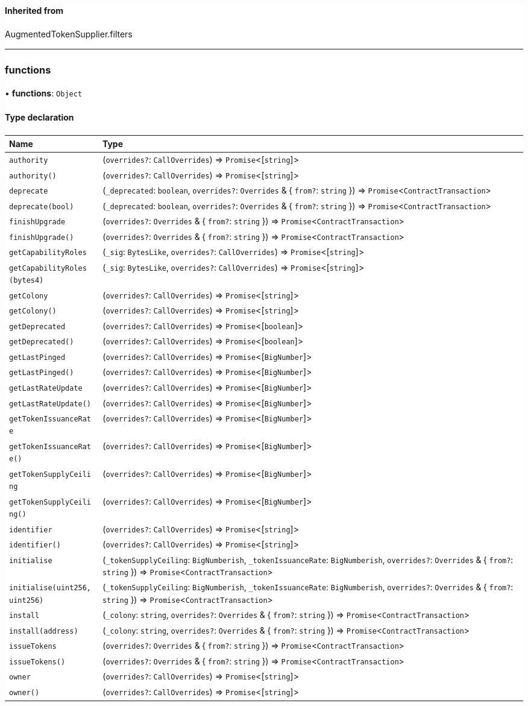 #### Inherited from

AugmentedTokenSupplier.filters

___

### functions

• **functions**: `Object`

#### Type declaration

| Name | Type |
| :------ | :------ |
| `authority` | (`overrides?`: `CallOverrides`) => `Promise`<[`string`]\> |
| `authority()` | (`overrides?`: `CallOverrides`) => `Promise`<[`string`]\> |
| `deprecate` | (`_deprecated`: `boolean`, `overrides?`: `Overrides` & { `from?`: `string`  }) => `Promise`<`ContractTransaction`\> |
| `deprecate(bool)` | (`_deprecated`: `boolean`, `overrides?`: `Overrides` & { `from?`: `string`  }) => `Promise`<`ContractTransaction`\> |
| `finishUpgrade` | (`overrides?`: `Overrides` & { `from?`: `string`  }) => `Promise`<`ContractTransaction`\> |
| `finishUpgrade()` | (`overrides?`: `Overrides` & { `from?`: `string`  }) => `Promise`<`ContractTransaction`\> |
| `getCapabilityRoles` | (`_sig`: `BytesLike`, `overrides?`: `CallOverrides`) => `Promise`<[`string`]\> |
| `getCapabilityRoles(bytes4)` | (`_sig`: `BytesLike`, `overrides?`: `CallOverrides`) => `Promise`<[`string`]\> |
| `getColony` | (`overrides?`: `CallOverrides`) => `Promise`<[`string`]\> |
| `getColony()` | (`overrides?`: `CallOverrides`) => `Promise`<[`string`]\> |
| `getDeprecated` | (`overrides?`: `CallOverrides`) => `Promise`<[`boolean`]\> |
| `getDeprecated()` | (`overrides?`: `CallOverrides`) => `Promise`<[`boolean`]\> |
| `getLastPinged` | (`overrides?`: `CallOverrides`) => `Promise`<[`BigNumber`]\> |
| `getLastPinged()` | (`overrides?`: `CallOverrides`) => `Promise`<[`BigNumber`]\> |
| `getLastRateUpdate` | (`overrides?`: `CallOverrides`) => `Promise`<[`BigNumber`]\> |
| `getLastRateUpdate()` | (`overrides?`: `CallOverrides`) => `Promise`<[`BigNumber`]\> |
| `getTokenIssuanceRate` | (`overrides?`: `CallOverrides`) => `Promise`<[`BigNumber`]\> |
| `getTokenIssuanceRate()` | (`overrides?`: `CallOverrides`) => `Promise`<[`BigNumber`]\> |
| `getTokenSupplyCeiling` | (`overrides?`: `CallOverrides`) => `Promise`<[`BigNumber`]\> |
| `getTokenSupplyCeiling()` | (`overrides?`: `CallOverrides`) => `Promise`<[`BigNumber`]\> |
| `identifier` | (`overrides?`: `CallOverrides`) => `Promise`<[`string`]\> |
| `identifier()` | (`overrides?`: `CallOverrides`) => `Promise`<[`string`]\> |
| `initialise` | (`_tokenSupplyCeiling`: `BigNumberish`, `_tokenIssuanceRate`: `BigNumberish`, `overrides?`: `Overrides` & { `from?`: `string`  }) => `Promise`<`ContractTransaction`\> |
| `initialise(uint256,uint256)` | (`_tokenSupplyCeiling`: `BigNumberish`, `_tokenIssuanceRate`: `BigNumberish`, `overrides?`: `Overrides` & { `from?`: `string`  }) => `Promise`<`ContractTransaction`\> |
| `install` | (`_colony`: `string`, `overrides?`: `Overrides` & { `from?`: `string`  }) => `Promise`<`ContractTransaction`\> |
| `install(address)` | (`_colony`: `string`, `overrides?`: `Overrides` & { `from?`: `string`  }) => `Promise`<`ContractTransaction`\> |
| `issueTokens` | (`overrides?`: `Overrides` & { `from?`: `string`  }) => `Promise`<`ContractTransaction`\> |
| `issueTokens()` | (`overrides?`: `Overrides` & { `from?`: `string`  }) => `Promise`<`ContractTransaction`\> |
| `owner` | (`overrides?`: `CallOverrides`) => `Promise`<[`string`]\> |
| `owner()` | (`overrides?`: `CallOverrides`) => `Promise`<[`string`]\> |